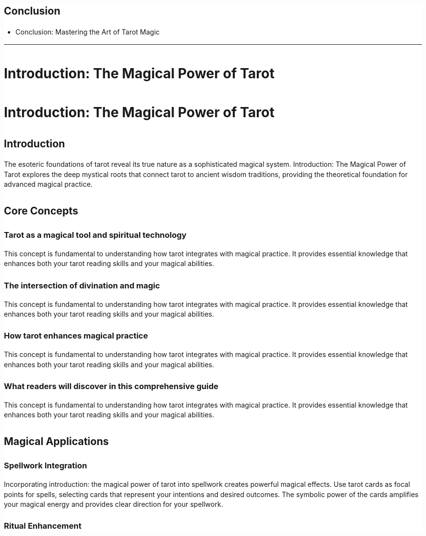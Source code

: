 ## Conclusion
- Conclusion: Mastering the Art of Tarot Magic

---

# Introduction: The Magical Power of Tarot

# Introduction: The Magical Power of Tarot

## Introduction

The esoteric foundations of tarot reveal its true nature as a sophisticated magical system. Introduction: The Magical Power of Tarot explores the deep mystical roots that connect tarot to ancient wisdom traditions, providing the theoretical foundation for advanced magical practice.

## Core Concepts

### Tarot as a magical tool and spiritual technology

This concept is fundamental to understanding how tarot integrates with magical practice. It provides essential knowledge that enhances both your tarot reading skills and your magical abilities.

### The intersection of divination and magic

This concept is fundamental to understanding how tarot integrates with magical practice. It provides essential knowledge that enhances both your tarot reading skills and your magical abilities.

### How tarot enhances magical practice

This concept is fundamental to understanding how tarot integrates with magical practice. It provides essential knowledge that enhances both your tarot reading skills and your magical abilities.

### What readers will discover in this comprehensive guide

This concept is fundamental to understanding how tarot integrates with magical practice. It provides essential knowledge that enhances both your tarot reading skills and your magical abilities.



## Magical Applications

### Spellwork Integration

Incorporating introduction: the magical power of tarot into spellwork creates powerful magical effects. Use tarot cards as focal points for spells, selecting cards that represent your intentions and desired outcomes. The symbolic power of the cards amplifies your magical energy and provides clear direction for your spellwork.

### Ritual Enhancement
